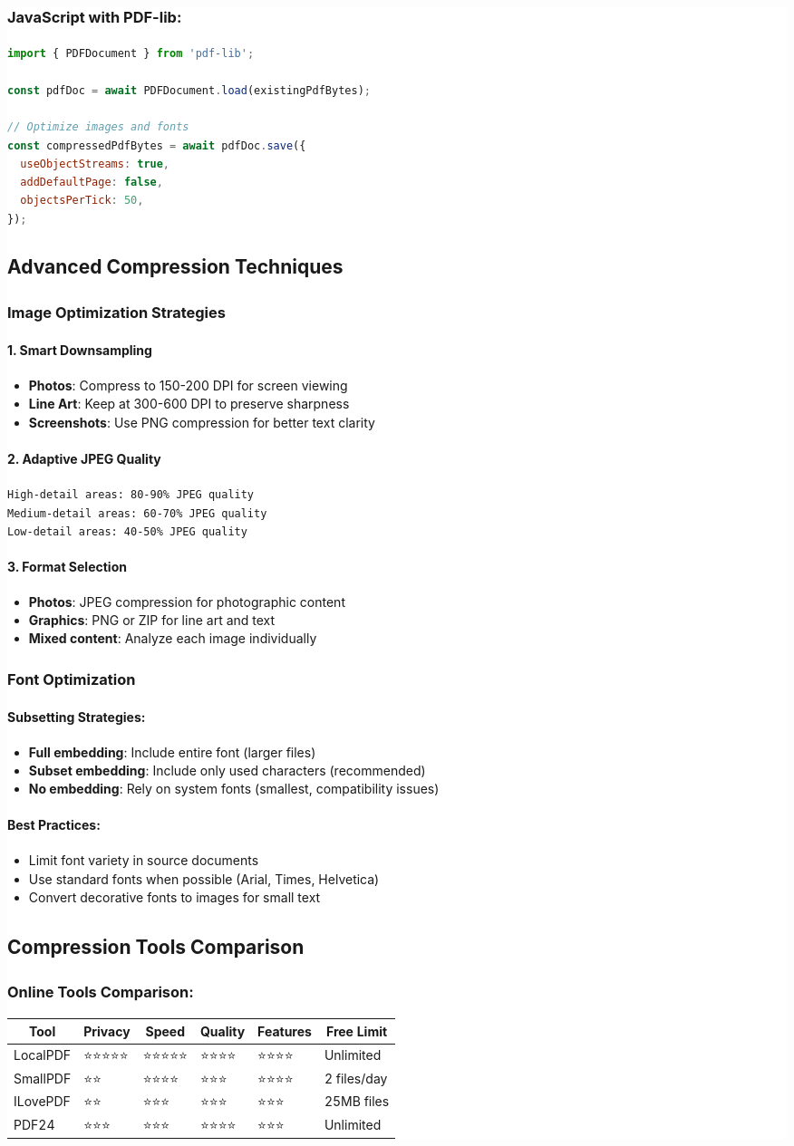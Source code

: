 ### JavaScript with PDF-lib:
```javascript
import { PDFDocument } from 'pdf-lib';

const pdfDoc = await PDFDocument.load(existingPdfBytes);

// Optimize images and fonts
const compressedPdfBytes = await pdfDoc.save({
  useObjectStreams: true,
  addDefaultPage: false,
  objectsPerTick: 50,
});
```

## Advanced Compression Techniques

### Image Optimization Strategies

#### 1. Smart Downsampling
- **Photos**: Compress to 150-200 DPI for screen viewing
- **Line Art**: Keep at 300-600 DPI to preserve sharpness
- **Screenshots**: Use PNG compression for better text clarity

#### 2. Adaptive JPEG Quality
```
High-detail areas: 80-90% JPEG quality
Medium-detail areas: 60-70% JPEG quality  
Low-detail areas: 40-50% JPEG quality
```

#### 3. Format Selection
- **Photos**: JPEG compression for photographic content
- **Graphics**: PNG or ZIP for line art and text
- **Mixed content**: Analyze each image individually

### Font Optimization

#### Subsetting Strategies:
- **Full embedding**: Include entire font (larger files)
- **Subset embedding**: Include only used characters (recommended)
- **No embedding**: Rely on system fonts (smallest, compatibility issues)

#### Best Practices:
- Limit font variety in source documents
- Use standard fonts when possible (Arial, Times, Helvetica)
- Convert decorative fonts to images for small text

## Compression Tools Comparison

### Online Tools Comparison:
| Tool | Privacy | Speed | Quality | Features | Free Limit |
|------|---------|--------|---------|----------|------------|
| LocalPDF | ⭐⭐⭐⭐⭐ | ⭐⭐⭐⭐⭐ | ⭐⭐⭐⭐ | ⭐⭐⭐⭐ | Unlimited |
| SmallPDF | ⭐⭐ | ⭐⭐⭐⭐ | ⭐⭐⭐ | ⭐⭐⭐⭐ | 2 files/day |
| ILovePDF | ⭐⭐ | ⭐⭐⭐ | ⭐⭐⭐ | ⭐⭐⭐ | 25MB files |
| PDF24 | ⭐⭐⭐ | ⭐⭐⭐ | ⭐⭐⭐⭐ | ⭐⭐⭐ | Unlimited |
